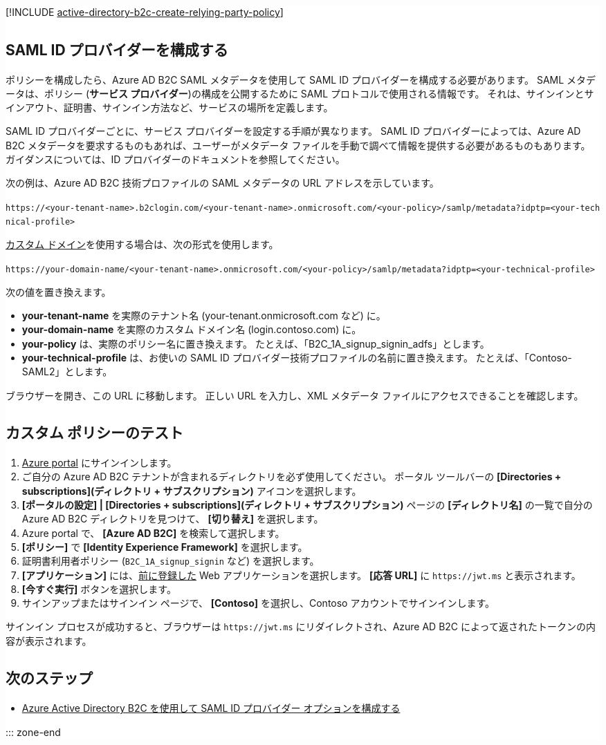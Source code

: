 [!INCLUDE [active-directory-b2c-create-relying-party-policy](../../includes/active-directory-b2c-configure-relying-party-policy-user-journey.md)]

## <a name="configure-your-saml-identity-provider"></a>SAML ID プロバイダーを構成する

ポリシーを構成したら、Azure AD B2C SAML メタデータを使用して SAML ID プロバイダーを構成する必要があります。 SAML メタデータは、ポリシー (**サービス プロバイダー**)の構成を公開するために SAML プロトコルで使用される情報です。 それは、サインインとサインアウト、証明書、サインイン方法など、サービスの場所を定義します。

SAML ID プロバイダーごとに、サービス プロバイダーを設定する手順が異なります。 SAML ID プロバイダーによっては、Azure AD B2C メタデータを要求するものもあれば、ユーザーがメタデータ ファイルを手動で調べて情報を提供する必要があるものもあります。 ガイダンスについては、ID プロバイダーのドキュメントを参照してください。

次の例は、Azure AD B2C 技術プロファイルの SAML メタデータの URL アドレスを示しています。

```
https://<your-tenant-name>.b2clogin.com/<your-tenant-name>.onmicrosoft.com/<your-policy>/samlp/metadata?idptp=<your-technical-profile>
```

[カスタム ドメイン](custom-domain.md)を使用する場合は、次の形式を使用します。

```
https://your-domain-name/<your-tenant-name>.onmicrosoft.com/<your-policy>/samlp/metadata?idptp=<your-technical-profile>
```

次の値を置き換えます。

- **your-tenant-name** を実際のテナント名 (your-tenant.onmicrosoft.com など) に。
- **your-domain-name** を実際のカスタム ドメイン名 (login.contoso.com) に。
- **your-policy** は、実際のポリシー名に置き換えます。 たとえば、「B2C_1A_signup_signin_adfs」とします。
- **your-technical-profile** は、お使いの SAML ID プロバイダー技術プロファイルの名前に置き換えます。 たとえば、「Contoso-SAML2」とします。

ブラウザーを開き、この URL に移動します。 正しい URL を入力し、XML メタデータ ファイルにアクセスできることを確認します。

## <a name="test-your-custom-policy"></a>カスタム ポリシーのテスト

1. [Azure portal](https://portal.azure.com) にサインインします。
1. ご自分の Azure AD B2C テナントが含まれるディレクトリを必ず使用してください。 ポータル ツールバーの **[Directories + subscriptions]\(ディレクトリ + サブスクリプション\)** アイコンを選択します。
1. **[ポータルの設定] | [Directories + subscriptions]\(ディレクトリ + サブスクリプション\)** ページの **[ディレクトリ名]** の一覧で自分の Azure AD B2C ディレクトリを見つけて、 **[切り替え]** を選択します。
1. Azure portal で、 **[Azure AD B2C]** を検索して選択します。
1. **[ポリシー]** で **[Identity Experience Framework]** を選択します。
1. 証明書利用者ポリシー (`B2C_1A_signup_signin` など) を選択します。
1. **[アプリケーション]** には、[前に登録した](tutorial-register-applications.md) Web アプリケーションを選択します。 **[応答 URL]** に `https://jwt.ms` と表示されます。
1. **[今すぐ実行]** ボタンを選択します。
1. サインアップまたはサインイン ページで、 **[Contoso]** を選択し、Contoso アカウントでサインインします。

サインイン プロセスが成功すると、ブラウザーは `https://jwt.ms` にリダイレクトされ、Azure AD B2C によって返されたトークンの内容が表示されます。

## <a name="next-steps"></a>次のステップ

- [Azure Active Directory B2C を使用して SAML ID プロバイダー オプションを構成する](identity-provider-generic-saml-options.md)

::: zone-end